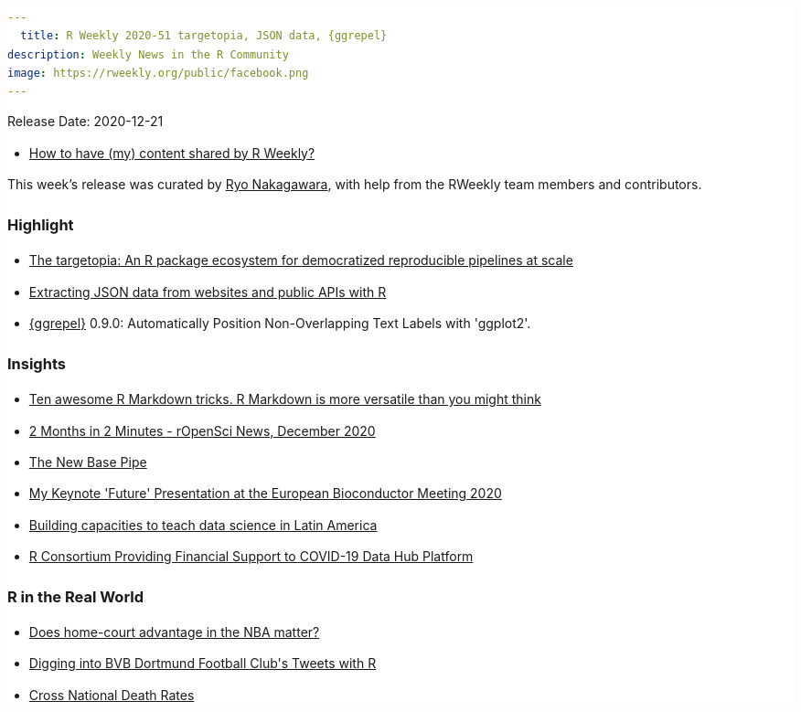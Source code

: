 ```yaml
---
  title: R Weekly 2020-51 targetopia, JSON data, {ggrepel}
description: Weekly News in the R Community
image: https://rweekly.org/public/facebook.png
---
```


Release Date: 2020-12-21

+ [How to have (my) content shared by R Weekly?](https://github.com/rweekly/rweekly.org#how-to-have-my-content-shared-by-r-weekly)

This week’s release was curated by [Ryo Nakagawara](https://twitter.com/R_by_Ryo), with help from the RWeekly team members and contributors.

###  Highlight

+ [The targetopia: An R package ecosystem for democratized reproducible pipelines at scale](https://wlandau.github.io/posts/2020-12-14-targetopia/)

+ [Extracting JSON data from websites and public APIs with R](https://themockup.blog/posts/2020-12-13-extracting-json-from-websites-and-public-apis-with-r/)

+ [{ggrepel}](https://cran.r-project.org/package=ggrepel) 0.9.0: Automatically Position Non-Overlapping Text Labels with 'ggplot2'.

### Insights

+ [Ten awesome R Markdown tricks. R Markdown is more versatile than you might think](https://towardsdatascience.com/ten-awesome-r-markdown-tricks-56ef6d41098)

+ [2 Months in 2 Minutes - rOpenSci News, December 2020](https://ropensci.org/blog/2020/12/18/news-dec2020/)

+ [The New Base Pipe](https://michaelbarrowman.co.uk/post/the-new-base-pipe/)

+ [My Keynote 'Future' Presentation at the European Bioconductor Meeting 2020](https://www.jottr.org/2020/12/19/future-eurobioc2020-slides/)

+ [Building capacities to teach data science in Latin America](https://education.rstudio.com/blog/2020/12/metadocencia/)

+ [R Consortium Providing Financial Support to COVID-19 Data Hub Platform](https://www.r-consortium.org/blog/2020/12/14/r-consortium-providing-financial-support-to-covid-19-data-hub-platform)

### R in the Real World

+ [Does home-court advantage in the NBA matter?](https://tlfvincent.github.io//2020/12/06/nba-home-court-advantage/)

+ [Digging into BVB Dortmund Football Club's Tweets with R](https://soroosj.netlify.app/2020/12/12/twitter/)

+ [Cross National Death Rates](https://kieranhealy.org/blog/archives/2020/12/18/cross-national-death-rates/)
